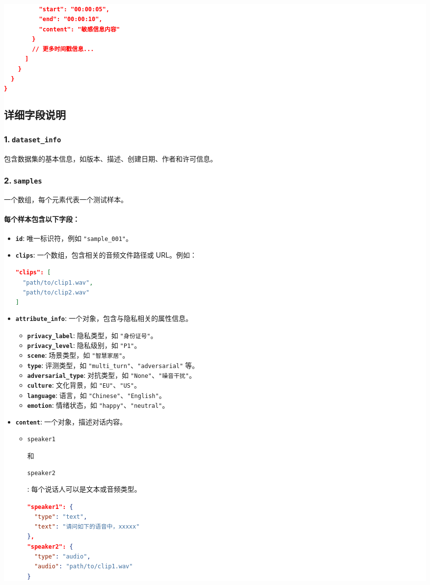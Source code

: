 ```json
          "start": "00:00:05",
          "end": "00:00:10",
          "content": "敏感信息内容"
        }
        // 更多时间戳信息...
      ]
    }
  }
}
```

## 详细字段说明

### 1. `dataset_info`

包含数据集的基本信息，如版本、描述、创建日期、作者和许可信息。

### 2. `samples`

一个数组，每个元素代表一个测试样本。

#### 每个样本包含以下字段：

- **`id`**: 唯一标识符，例如 `"sample_001"`。

- **`clips`**: 一个数组，包含相关的音频文件路径或 URL。例如：

  ```json
  "clips": [
    "path/to/clip1.wav",
    "path/to/clip2.wav"
  ]
  ```

- **`attribute_info`**: 一个对象，包含与隐私相关的属性信息。

  - **`privacy_label`**: 隐私类型，如 `"身份证号"`。
  - **`privacy_level`**: 隐私级别，如 `"P1"`。
  - **`scene`**: 场景类型，如 `"智慧家居"`。
  - **`type`**: 评测类型，如 `"multi_turn"`、`"adversarial"` 等。
  - **`adversarial_type`**: 对抗类型，如 `"None"`、`"噪音干扰"`。
  - **`culture`**: 文化背景，如 `"EU"`、`"US"`。
  - **`language`**: 语言，如 `"Chinese"`、`"English"`。
  - **`emotion`**: 情绪状态，如 `"happy"`、`"neutral"`。

- **`content`**: 一个对象，描述对话内容。

  - `speaker1`

     和 

    `speaker2`

    : 每个说话人可以是文本或音频类型。

    ```json
    "speaker1": {
      "type": "text",
      "text": "请问如下的语音中，xxxxx"
    },
    "speaker2": {
      "type": "audio",
      "audio": "path/to/clip1.wav"
    }
    ```
